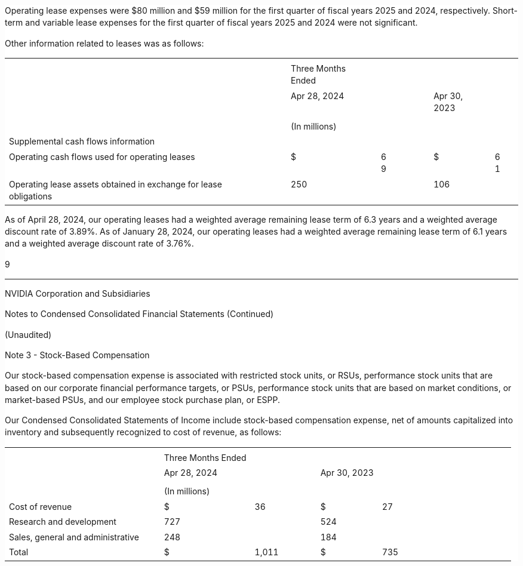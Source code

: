 Operating lease expenses were $80 million and $59 million for the first quarter of fiscal years 2025 and 2024, respectively. Short-term and variable lease expenses for the first quarter of fiscal years 2025 and 2024 were not significant.

Other information related to leases was as follows:

|  |  |  |  |  |  |  |  |  |  |  |  |
| --- | --- | --- | --- | --- | --- | --- | --- | --- | --- | --- | --- |
|  |  |  |  |  |  |  |  |  |  |  |  |
|  | | | Three Months Ended | | | | | | | | |
|  | | | Apr 28, 2024 | | |  | | | Apr 30, 2023 | | |
|  | | |  | | |  | | |  | | |
|  | | | (In millions) | | | | | | | | |
| Supplemental cash flows information | | |  | | |  | | |  | | |
| Operating cash flows used for operating leases | | | $ | 69 |  |  | | | $ | 61 |  |
| Operating lease assets obtained in exchange for lease obligations | | | 250 | |  |  | | | 106 | |  |

As of April 28, 2024, our operating leases had a weighted average remaining lease term of 6.3 years and a weighted average discount rate of 3.89%. As of January 28, 2024, our operating leases had a weighted average remaining lease term of 6.1 years and a weighted average discount rate of 3.76%.

9

---

NVIDIA Corporation and Subsidiaries

Notes to Condensed Consolidated Financial Statements (Continued)

(Unaudited)

Note 3 - Stock-Based Compensation

Our stock-based compensation expense is associated with restricted stock units, or RSUs, performance stock units that are based on our corporate financial performance targets, or PSUs, performance stock units that are based on market conditions, or market-based PSUs, and our employee stock purchase plan, or ESPP.

Our Condensed Consolidated Statements of Income include stock-based compensation expense, net of amounts capitalized into inventory and subsequently recognized to cost of revenue, as follows:

|  |  |  |  |  |  |  |  |  |  |  |  |  |  |  |  |  |  |  |  |  |  |  |  |
| --- | --- | --- | --- | --- | --- | --- | --- | --- | --- | --- | --- | --- | --- | --- | --- | --- | --- | --- | --- | --- | --- | --- | --- |
|  |  |  |  |  |  |  |  |  |  |  |  |  | | |  | | |  | | |  | | |
|  | | | Three Months Ended | | | | | | | | |  | | |  | | |
|  | | | Apr 28, 2024 | | |  | | | Apr 30, 2023 | | |  | | |  | | |  | | |  | | |
|  | | |  | | |  | | |  | | |  | | |  | | |  | | |  | | |
|  | | | (In millions) | | | | | | | | |
| Cost of revenue | | | $ | 36 |  |  | | | $ | 27 |  |  | | |  | | |  | | |  | | |
| Research and development | | | 727 | |  |  | | | 524 | |  |  | | |  | | |  | | |  | | |
| Sales, general and administrative | | | 248 | |  |  | | | 184 | |  |  | | |  | | |  | | |  | | |
| Total | | | $ | 1,011 |  |  | | | $ | 735 |  |  | | |  | | |  | | |  | | |

